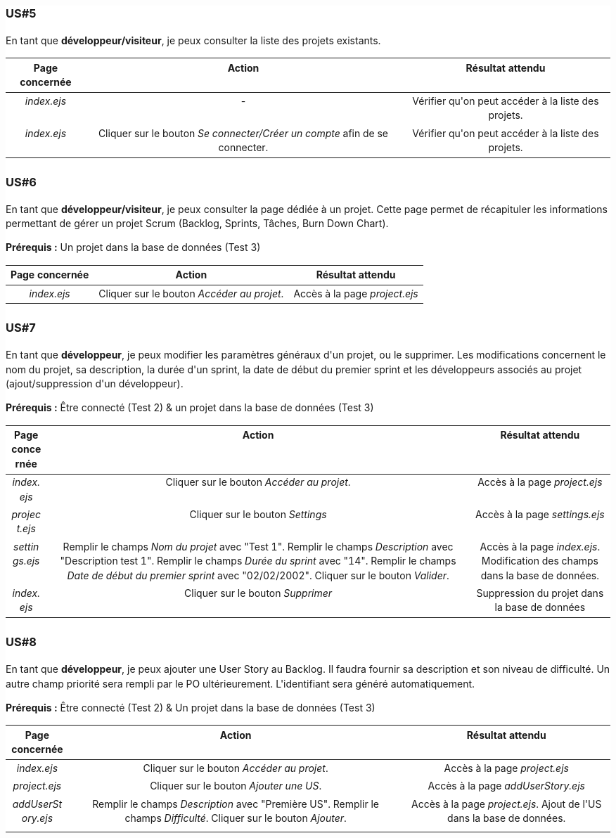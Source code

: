 
### US#5
En tant que __développeur/visiteur__, je peux consulter la liste des projets existants.

| Page concernée | Action | Résultat attendu |
|:--------------:|:------:|:----------------:|
| _index.ejs_ | - | Vérifier qu'on peut accéder à la liste des projets. |
| _index.ejs_ | Cliquer sur le bouton _Se connecter/Créer un compte_ afin de se connecter. | Vérifier qu'on peut accéder à la liste des projets. |


### US#6
En tant que __développeur/visiteur__, je peux consulter la page dédiée à un projet. Cette page permet de récapituler les informations permettant de gérer un projet Scrum (Backlog, Sprints, Tâches, Burn Down Chart).

__Prérequis :__ Un projet dans la base de données (Test 3)

| Page concernée | Action | Résultat attendu |
|:--------------:|:------:|:----------------:|
| _index.ejs_ | Cliquer sur le bouton _Accéder au projet_.  | Accès à la page _project.ejs_ |

### US#7
En tant que __développeur__, je peux modifier les paramètres généraux d'un projet, ou le supprimer. Les modifications concernent le nom du projet, sa description, la durée d'un sprint, la date de début du premier sprint et les développeurs associés au projet (ajout/suppression d'un développeur).

__Prérequis :__ Être connecté (Test 2) & un projet dans la base de données (Test 3)

| Page concernée | Action | Résultat attendu |
|:--------------:|:------:|:----------------:|
| _index.ejs_ | Cliquer sur le bouton _Accéder au projet_.  | Accès à la page _project.ejs_ |
| _project.ejs_ | Cliquer sur le bouton _Settings_ | Accès à la page _settings.ejs_ |
| _settings.ejs_ | Remplir le champs _Nom du projet_ avec "Test 1". Remplir le champs _Description_ avec "Description test 1". Remplir le champs _Durée du sprint_ avec "14". Remplir le champs _Date de début du premier sprint_ avec "02/02/2002". Cliquer sur le bouton _Valider_. | Accès à la page _index.ejs_. Modification des champs dans la base de données. |
| _index.ejs_ | Cliquer sur le bouton _Supprimer_ | Suppression du projet dans la base de données |

### US#8
En tant que __développeur__, je peux ajouter une User Story au Backlog. Il faudra fournir sa description et son niveau de difficulté. Un autre champ priorité sera rempli par le PO ultérieurement. L'identifiant sera généré automatiquement.

__Prérequis :__ Être connecté (Test 2) & Un projet dans la base de données (Test 3)

| Page concernée | Action | Résultat attendu |
|:--------------:|:------:|:----------------:|
| _index.ejs_ | Cliquer sur le bouton _Accéder au projet_. | Accès à la page _project.ejs_ |
| _project.ejs_ | Cliquer sur le bouton _Ajouter une US_. | Accès à la page _addUserStory.ejs_ |
| _addUserStory.ejs_ | Remplir le champs _Description_ avec "Première US". Remplir le champs _Difficulté_. Cliquer sur le bouton _Ajouter_. | Accès à la page _project.ejs_. Ajout de l'US dans la base de données. |
|  |  |  |
